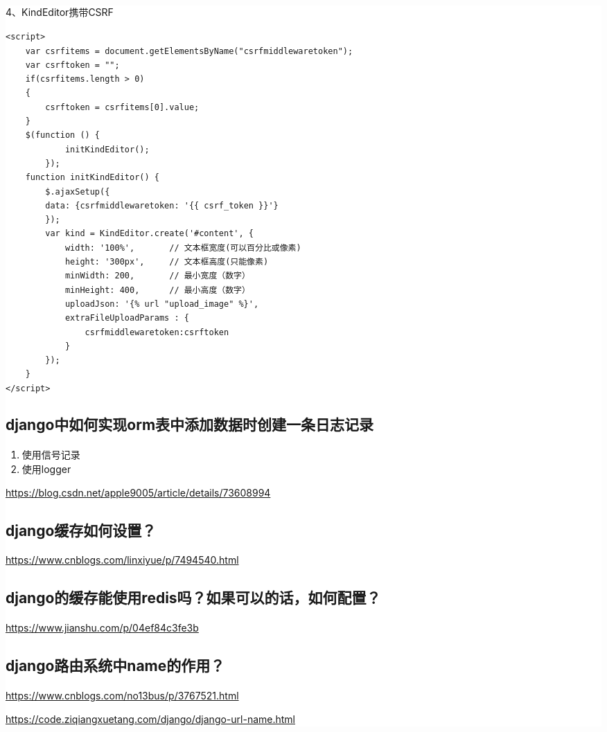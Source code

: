 4、KindEditor携带CSRF

```
<script>
    var csrfitems = document.getElementsByName("csrfmiddlewaretoken");
    var csrftoken = "";
    if(csrfitems.length > 0)
    {
        csrftoken = csrfitems[0].value;
    }
    $(function () {
            initKindEditor();
        });
    function initKindEditor() {
        $.ajaxSetup({
        data: {csrfmiddlewaretoken: '{{ csrf_token }}'}
        });
        var kind = KindEditor.create('#content', {
            width: '100%',       // 文本框宽度(可以百分比或像素)
            height: '300px',     // 文本框高度(只能像素)
            minWidth: 200,       // 最小宽度（数字）
            minHeight: 400,      // 最小高度（数字）
            uploadJson: '{% url "upload_image" %}',
            extraFileUploadParams : {
                csrfmiddlewaretoken:csrftoken
            }
        });
    }
</script>
```

## django中如何实现orm表中添加数据时创建一条日志记录

1. 使用信号记录
2. 使用logger

<https://blog.csdn.net/apple9005/article/details/73608994>

## django缓存如何设置？

<https://www.cnblogs.com/linxiyue/p/7494540.html>

## django的缓存能使用redis吗？如果可以的话，如何配置？

<https://www.jianshu.com/p/04ef84c3fe3b>

## django路由系统中name的作用？

<https://www.cnblogs.com/no13bus/p/3767521.html>

<https://code.ziqiangxuetang.com/django/django-url-name.html>
